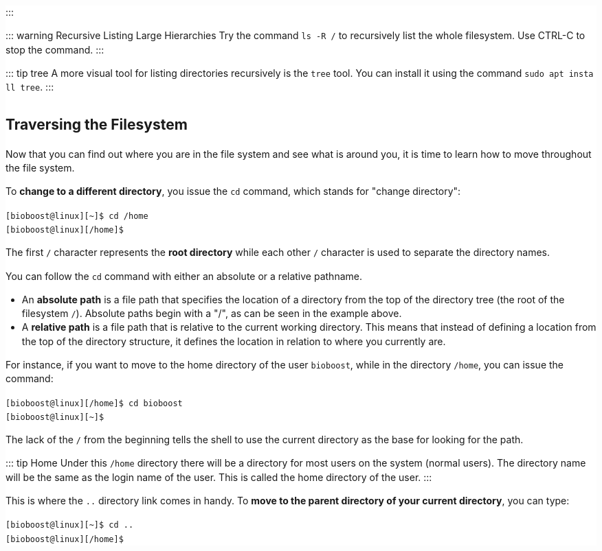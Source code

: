 :::

::: warning Recursive Listing Large Hierarchies
Try the command `ls -R /` to recursively list the whole filesystem. Use CTRL-C to stop the command.
:::

::: tip tree
A more visual tool for listing directories recursively is the `tree` tool. You can install it using the command `sudo apt install tree`.
:::

## Traversing the Filesystem

Now that you can find out where you are in the file system and see what is around you, it is time to learn how to move throughout the file system.

To **change to a different directory**, you issue the `cd` command, which stands for "change directory":

```bash
[bioboost@linux][~]$ cd /home
[bioboost@linux][/home]$
```

The first `/` character represents the **root directory** while each other `/` character is used to separate the directory names.

You can follow the `cd` command with either an absolute or a relative pathname.

* An **absolute path** is a file path that specifies the location of a directory from the top of the directory tree (the root of the filesystem `/`). Absolute paths begin with a "/", as can be seen in the example above.
* A **relative path** is a file path that is relative to the current working directory. This means that instead of defining a location from the top of the directory structure, it defines the location in relation to where you currently are.

For instance, if you want to move to the home directory of the user `bioboost`, while in the directory `/home`, you can issue the command:

```bash
[bioboost@linux][/home]$ cd bioboost
[bioboost@linux][~]$
```

The lack of the `/` from the beginning tells the shell to use the current directory as the base for looking for the path.

::: tip Home
Under this `/home` directory there will be a directory for most users on the system (normal users). The directory name will be the same as the login name of the user. This is called the home directory of the user.
:::

This is where the `..` directory link comes in handy. To **move to the parent directory of your current directory**, you can type:

```bash
[bioboost@linux][~]$ cd ..
[bioboost@linux][/home]$
```
